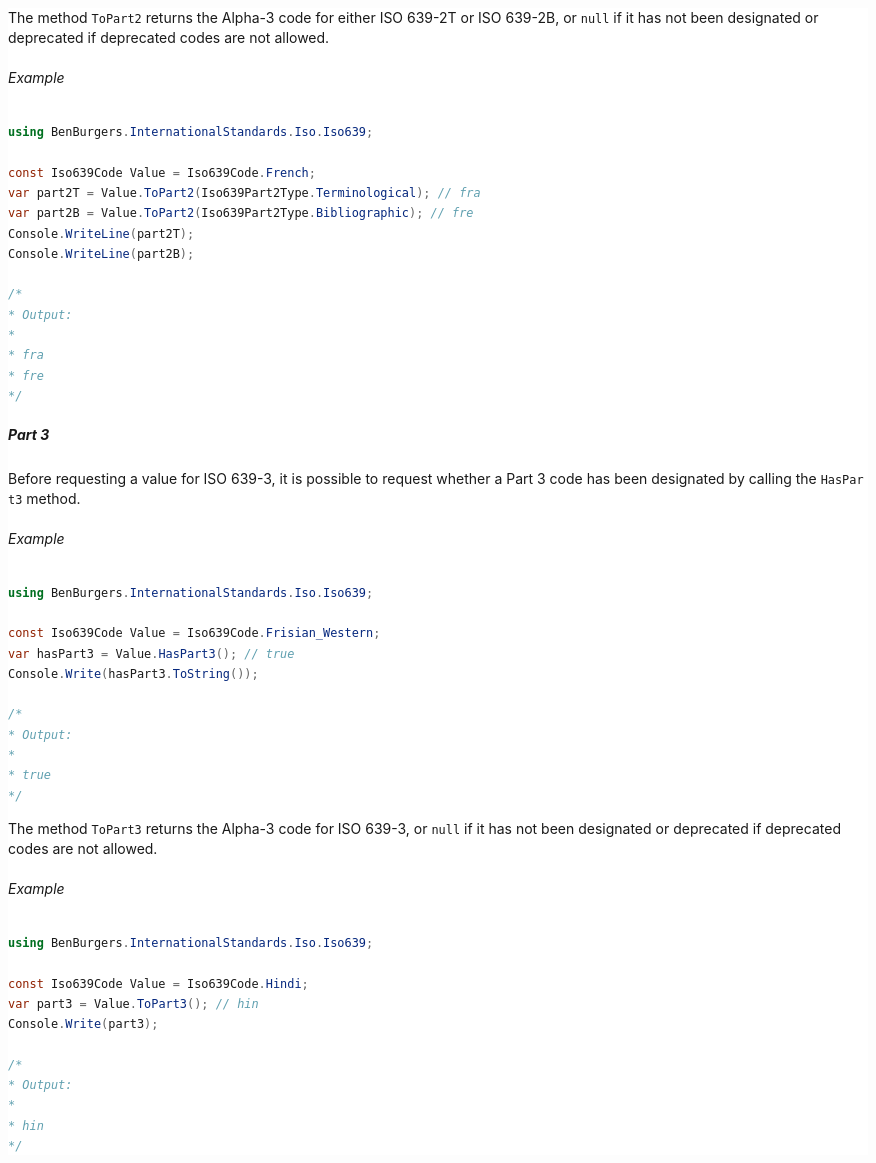 The method `ToPart2` returns the Alpha-3 code for either ISO 639-2T or ISO 639-2B, or `null` if it has not been designated or deprecated if deprecated codes are not allowed.

###### Example

```csharp
using BenBurgers.InternationalStandards.Iso.Iso639;

const Iso639Code Value = Iso639Code.French;
var part2T = Value.ToPart2(Iso639Part2Type.Terminological); // fra
var part2B = Value.ToPart2(Iso639Part2Type.Bibliographic); // fre
Console.WriteLine(part2T);
Console.WriteLine(part2B);

/*
* Output:
*
* fra
* fre
*/
```

##### Part 3

Before requesting a value for ISO 639-3, it is possible to request whether a Part 3 code has been designated by calling the `HasPart3` method.

###### Example

```csharp
using BenBurgers.InternationalStandards.Iso.Iso639;

const Iso639Code Value = Iso639Code.Frisian_Western;
var hasPart3 = Value.HasPart3(); // true
Console.Write(hasPart3.ToString());

/*
* Output:
*
* true
*/
```

The method `ToPart3` returns the Alpha-3 code for ISO 639-3, or `null` if it has not been designated or deprecated if deprecated codes are not allowed.

###### Example

```csharp
using BenBurgers.InternationalStandards.Iso.Iso639;

const Iso639Code Value = Iso639Code.Hindi;
var part3 = Value.ToPart3(); // hin
Console.Write(part3);

/*
* Output:
*
* hin
*/
```
